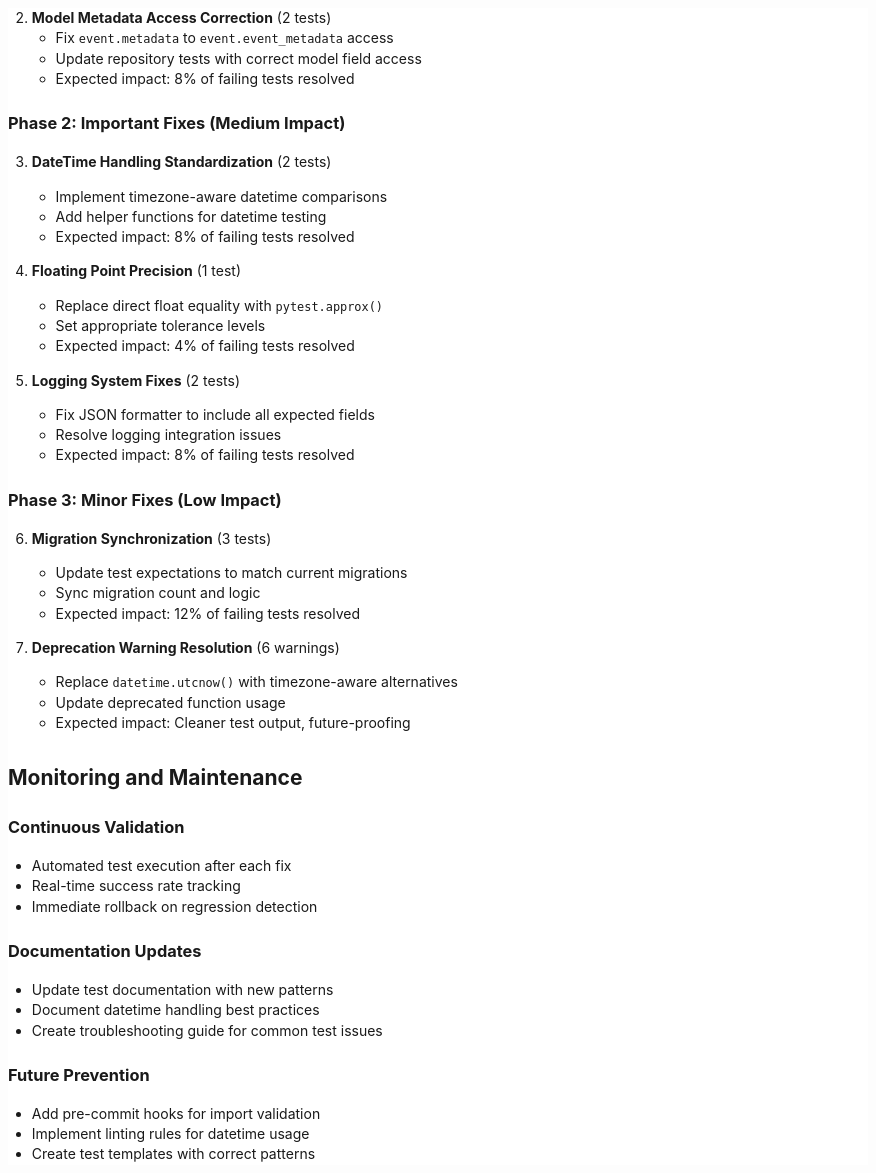 2. **Model Metadata Access Correction** (2 tests)
   - Fix `event.metadata` to `event.event_metadata` access
   - Update repository tests with correct model field access
   - Expected impact: 8% of failing tests resolved

### Phase 2: Important Fixes (Medium Impact)
3. **DateTime Handling Standardization** (2 tests)
   - Implement timezone-aware datetime comparisons
   - Add helper functions for datetime testing
   - Expected impact: 8% of failing tests resolved

4. **Floating Point Precision** (1 test)
   - Replace direct float equality with `pytest.approx()`
   - Set appropriate tolerance levels
   - Expected impact: 4% of failing tests resolved

5. **Logging System Fixes** (2 tests)
   - Fix JSON formatter to include all expected fields
   - Resolve logging integration issues
   - Expected impact: 8% of failing tests resolved

### Phase 3: Minor Fixes (Low Impact)
6. **Migration Synchronization** (3 tests)
   - Update test expectations to match current migrations
   - Sync migration count and logic
   - Expected impact: 12% of failing tests resolved

7. **Deprecation Warning Resolution** (6 warnings)
   - Replace `datetime.utcnow()` with timezone-aware alternatives
   - Update deprecated function usage
   - Expected impact: Cleaner test output, future-proofing

## Monitoring and Maintenance

### Continuous Validation
- Automated test execution after each fix
- Real-time success rate tracking
- Immediate rollback on regression detection

### Documentation Updates
- Update test documentation with new patterns
- Document datetime handling best practices
- Create troubleshooting guide for common test issues

### Future Prevention
- Add pre-commit hooks for import validation
- Implement linting rules for datetime usage
- Create test templates with correct patterns